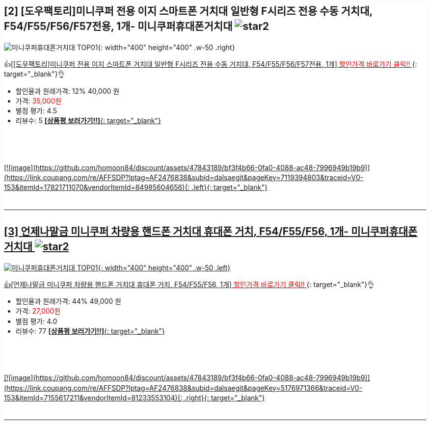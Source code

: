 
        
       
## [2] [도우팩토리]미니쿠퍼 전용 이지 스마트폰 거치대 일반형 F시리즈 전용 수동 거치대, F54/F55/F56/F57전용, 1개- 미니쿠퍼휴대폰거치대  <img width="81" alt="star2" src="https://user-images.githubusercontent.com/78655692/151471960-29c5febe-c509-4c6d-99f4-a2203eb193c5.png">

![미니쿠퍼휴대폰거치대 TOP01](https://thumbnail6.coupangcdn.com/thumbnails/remote/230x230ex/image/vendor_inventory/44fd/535e6da4db0d6dcfd10cacc2b8d6ed533f0f9b88487ebb1f23c458b1f648.jpg){: width="400" height="400" .w-50 .right}


👍<a href="https://link.coupang.com/re/AFFSDP?lptag=AF2476838&subid=dalsaegit&pageKey=7119394803&traceid=V0-153&itemId=17821711070&vendorItemId=84985604656">[[도우팩토리]미니쿠퍼 전용 이지 스마트폰 거치대 일반형 F시리즈 전용 수동 거치대, F54/F55/F56/F57전용, 1개]<font color=red> 할인가격 바로가기 클릭!! </font></a>{: target="_blank"}👌
<br>
- 할인율과 원래가격: 12%  40,000   원
- 가격: <span style='color:red'>35,000원</span>
- 별점 평가: 4.5
- 리뷰수: 5 <a href="https://link.coupang.com/re/AFFSDP?lptag=AF2476838&subid=dalsaegit&pageKey=7119394803&traceid=V0-153&itemId=17821711070&vendorItemId=84985604656"> <strong>[상품평 보러가기!!]</strong>{: target="_blank"}
<br>
<br>
<br>
[![image](https://github.com/homoon84/discount/assets/47843189/bf3f4b66-0fa0-4088-ac48-7996949b19b9)](https://link.coupang.com/re/AFFSDP?lptag=AF2476838&subid=dalsaegit&pageKey=7119394803&traceid=V0-153&itemId=17821711070&vendorItemId=84985604656){: .left}{: target="_blank"}
<br>
<br>

---

        
       
## [3] 언제나말금 미니쿠퍼 차량용 핸드폰 거치대 휴대폰 거치, F54/F55/F56, 1개- 미니쿠퍼휴대폰거치대  <img width="81" alt="star2" src="https://user-images.githubusercontent.com/78655692/151471960-29c5febe-c509-4c6d-99f4-a2203eb193c5.png">

![미니쿠퍼휴대폰거치대 TOP01](https://thumbnail8.coupangcdn.com/thumbnails/remote/230x230ex/image/vendor_inventory/0b7e/89e77e729b929e0f4eb0ce1e43a48d4ddc14ec41a6b8d6b450328eee0aeb.jpg){: width="400" height="400" .w-50 .left}


👍<a href="https://link.coupang.com/re/AFFSDP?lptag=AF2476838&subid=dalsaegit&pageKey=5176971366&traceid=V0-153&itemId=7155617211&vendorItemId=81233553104">[언제나말금 미니쿠퍼 차량용 핸드폰 거치대 휴대폰 거치, F54/F55/F56, 1개]<font color=red> 할인가격 바로가기 클릭!! </font></a>{: target="_blank"}👌
<br>
- 할인율과 원래가격: 44%  49,000   원
- 가격: <span style='color:red'>27,000원</span>
- 별점 평가: 4.0
- 리뷰수: 77 <a href="https://link.coupang.com/re/AFFSDP?lptag=AF2476838&subid=dalsaegit&pageKey=5176971366&traceid=V0-153&itemId=7155617211&vendorItemId=81233553104"> <strong>[상품평 보러가기!!]</strong>{: target="_blank"}
<br>
<br>
<br>
[![image](https://github.com/homoon84/discount/assets/47843189/bf3f4b66-0fa0-4088-ac48-7996949b19b9)](https://link.coupang.com/re/AFFSDP?lptag=AF2476838&subid=dalsaegit&pageKey=5176971366&traceid=V0-153&itemId=7155617211&vendorItemId=81233553104){: .right}{: target="_blank"}
<br>
<br>

---